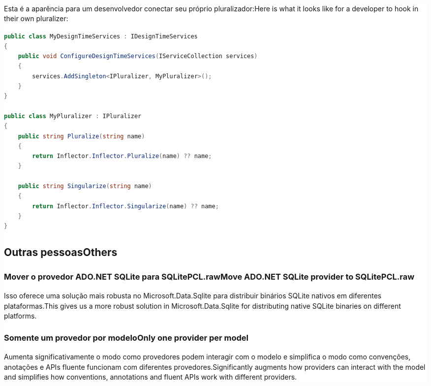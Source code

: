 <span data-ttu-id="b6cbe-194">Esta é a aparência para um desenvolvedor conectar seu próprio pluralizador:</span><span class="sxs-lookup"><span data-stu-id="b6cbe-194">Here is what it looks like for a developer to hook in their own pluralizer:</span></span>

``` csharp
public class MyDesignTimeServices : IDesignTimeServices
{
    public void ConfigureDesignTimeServices(IServiceCollection services)
    {
        services.AddSingleton<IPluralizer, MyPluralizer>();
    }
}

public class MyPluralizer : IPluralizer
{
    public string Pluralize(string name)
    {
        return Inflector.Inflector.Pluralize(name) ?? name;
    }

    public string Singularize(string name)
    {
        return Inflector.Inflector.Singularize(name) ?? name;
    }
}
```

## <a name="others"></a><span data-ttu-id="b6cbe-195">Outras pessoas</span><span class="sxs-lookup"><span data-stu-id="b6cbe-195">Others</span></span>

### <a name="move-adonet-sqlite-provider-to-sqlitepclraw"></a><span data-ttu-id="b6cbe-196">Mover o provedor ADO.NET SQLite para SQLitePCL.raw</span><span class="sxs-lookup"><span data-stu-id="b6cbe-196">Move ADO.NET SQLite provider to SQLitePCL.raw</span></span>
<span data-ttu-id="b6cbe-197">Isso oferece uma solução mais robusta no Microsoft.Data.Sqlite para distribuir binários SQLite nativos em diferentes plataformas.</span><span class="sxs-lookup"><span data-stu-id="b6cbe-197">This gives us a more robust solution in Microsoft.Data.Sqlite for distributing native SQLite binaries on different platforms.</span></span>

### <a name="only-one-provider-per-model"></a><span data-ttu-id="b6cbe-198">Somente um provedor por modelo</span><span class="sxs-lookup"><span data-stu-id="b6cbe-198">Only one provider per model</span></span>
<span data-ttu-id="b6cbe-199">Aumenta significativamente o modo como provedores podem interagir com o modelo e simplifica o modo como convenções, anotações e APIs fluente funcionam com diferentes provedores.</span><span class="sxs-lookup"><span data-stu-id="b6cbe-199">Significantly augments how providers can interact with the model and simplifies how conventions, annotations and fluent APIs work with different providers.</span></span>
